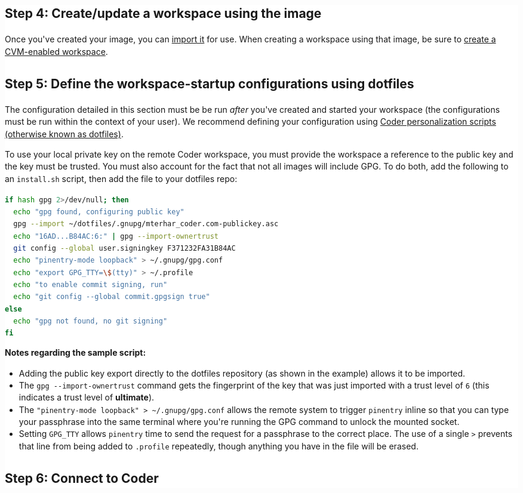 ## Step 4: Create/update a workspace using the image

Once you've created your image, you can [import it](../../images/importing.md)
for use. When creating a workspace using that image, be sure to
[create a CVM-enabled workspace](../../workspaces/create.md).

## Step 5: Define the workspace-startup configurations using dotfiles

The configuration detailed in this section must be be run _after_ you've created
and started your workspace (the configurations must be run within the context of
your user). We recommend defining your configuration using
[Coder personalization scripts (otherwise known as dotfiles)](../../workspaces/personalization.md#dotfiles-repo).

To use your local private key on the remote Coder workspace, you must provide
the workspace a reference to the public key and the key must be trusted. You
must also account for the fact that not all images will include GPG. To do both,
add the following to an `install.sh` script, then add the file to your dotfiles
repo:

```sh
if hash gpg 2>/dev/null; then
  echo "gpg found, configuring public key"
  gpg --import ~/dotfiles/.gnupg/mterhar_coder.com-publickey.asc
  echo "16AD...B84AC:6:" | gpg --import-ownertrust
  git config --global user.signingkey F371232FA31B84AC
  echo "pinentry-mode loopback" > ~/.gnupg/gpg.conf
  echo "export GPG_TTY=\$(tty)" > ~/.profile
  echo "to enable commit signing, run"
  echo "git config --global commit.gpgsign true"
else
  echo "gpg not found, no git signing"
fi
```

**Notes regarding the sample script:**

- Adding the public key export directly to the dotfiles repository (as shown in
  the example) allows it to be imported.
- The `gpg --import-ownertrust` command gets the fingerprint of the key that was
  just imported with a trust level of `6` (this indicates a trust level of
  **ultimate**).
- The `"pinentry-mode loopback" > ~/.gnupg/gpg.conf` allows the remote system to
  trigger `pinentry` inline so that you can type your passphrase into the same
  terminal where you're running the GPG command to unlock the mounted socket.
- Setting `GPG_TTY` allows `pinentry` time to send the request for a passphrase
  to the correct place. The use of a single `>` prevents that line from being
  added to `.profile` repeatedly, though anything you have in the file will be
  erased.

## Step 6: Connect to Coder
